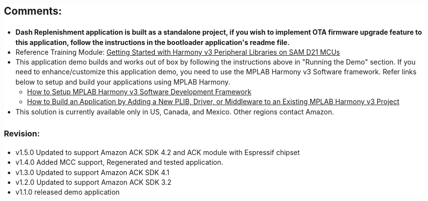 ## Comments:
- **Dash Replenishment application is built as a standalone project, if you wish to implement OTA firmware upgrade feature to this application, follow the instructions in the bootloader application's readme file.**
- Reference Training Module: [Getting Started with Harmony v3 Peripheral Libraries on SAM D21 MCUs](https://microchipdeveloper.com/harmony3:samd21-getting-started-training-module)
- This application demo builds and works out of box by following the instructions above in "Running the Demo" section. If you need to enhance/customize this application demo, you need to use the MPLAB Harmony v3 Software framework. Refer links below to setup and build your applications using MPLAB Harmony.
	- [How to Setup MPLAB Harmony v3 Software Development Framework](https://ww1.microchip.com/downloads/en/DeviceDoc/How_to_Setup_MPLAB_%20Harmony_v3_Software_Development_Framework_DS90003232C.pdf)
	- [How to Build an Application by Adding a New PLIB, Driver, or Middleware to an Existing MPLAB Harmony v3 Project](http://ww1.microchip.com/downloads/en/DeviceDoc/How_to_Build_Application_Adding_PLIB_%20Driver_or_Middleware%20_to_MPLAB_Harmony_v3Project_DS90003253A.pdf)  
- This solution is currently available only in US, Canada, and Mexico. Other regions contact Amazon.

### Revision:
- v1.5.0 Updated to support Amazon ACK SDK 4.2 and ACK module with Espressif chipset
- v1.4.0 Added MCC support, Regenerated and tested application.
- v1.3.0 Updated to support Amazon ACK SDK 4.1
- v1.2.0 Updated to support Amazon ACK SDK 3.2
- v1.1.0 released demo application
